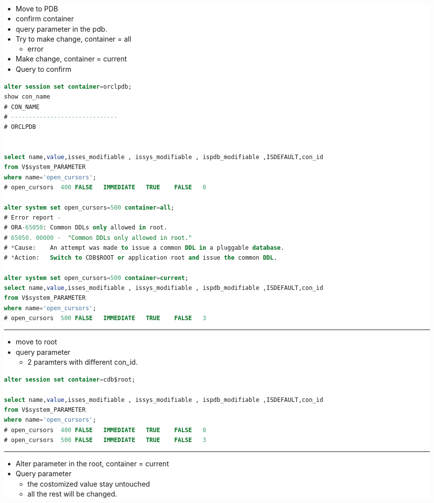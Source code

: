 
- Move to PDB
- confirm container
- query parameter in the pdb.
- Try to make change, container = all
  - error
- Make change, container = current
- Query to confirm

```sql
alter session set container=orclpdb;
show con_name
# CON_NAME
# ------------------------------
# ORCLPDB


select name,value,isses_modifiable , issys_modifiable , ispdb_modifiable ,ISDEFAULT,con_id
from V$system_PARAMETER
where name='open_cursors';
# open_cursors	400	FALSE	IMMEDIATE	TRUE	FALSE	0

alter system set open_cursors=500 container=all;
# Error report -
# ORA-65050: Common DDLs only allowed in root.
# 65050. 00000 -  "Common DDLs only allowed in root."
# *Cause:    An attempt was made to issue a common DDL in a pluggable database.
# *Action:   Switch to CDB$ROOT or application root and issue the common DDL.

alter system set open_cursors=500 container=current;
select name,value,isses_modifiable , issys_modifiable , ispdb_modifiable ,ISDEFAULT,con_id
from V$system_PARAMETER
where name='open_cursors';
# open_cursors	500	FALSE	IMMEDIATE	TRUE	FALSE	3
```

---

- move to root
- query parameter
  - 2 paramters with different con_id.

```sql
alter session set container=cdb$root;

select name,value,isses_modifiable , issys_modifiable , ispdb_modifiable ,ISDEFAULT,con_id
from V$system_PARAMETER
where name='open_cursors';
# open_cursors	400	FALSE	IMMEDIATE	TRUE	FALSE	0
# open_cursors	500	FALSE	IMMEDIATE	TRUE	FALSE	3
```

---

- Alter parameter in the root, container = current
- Query parameter
  - the costomized value stay untouched
  - all the rest will be changed.
